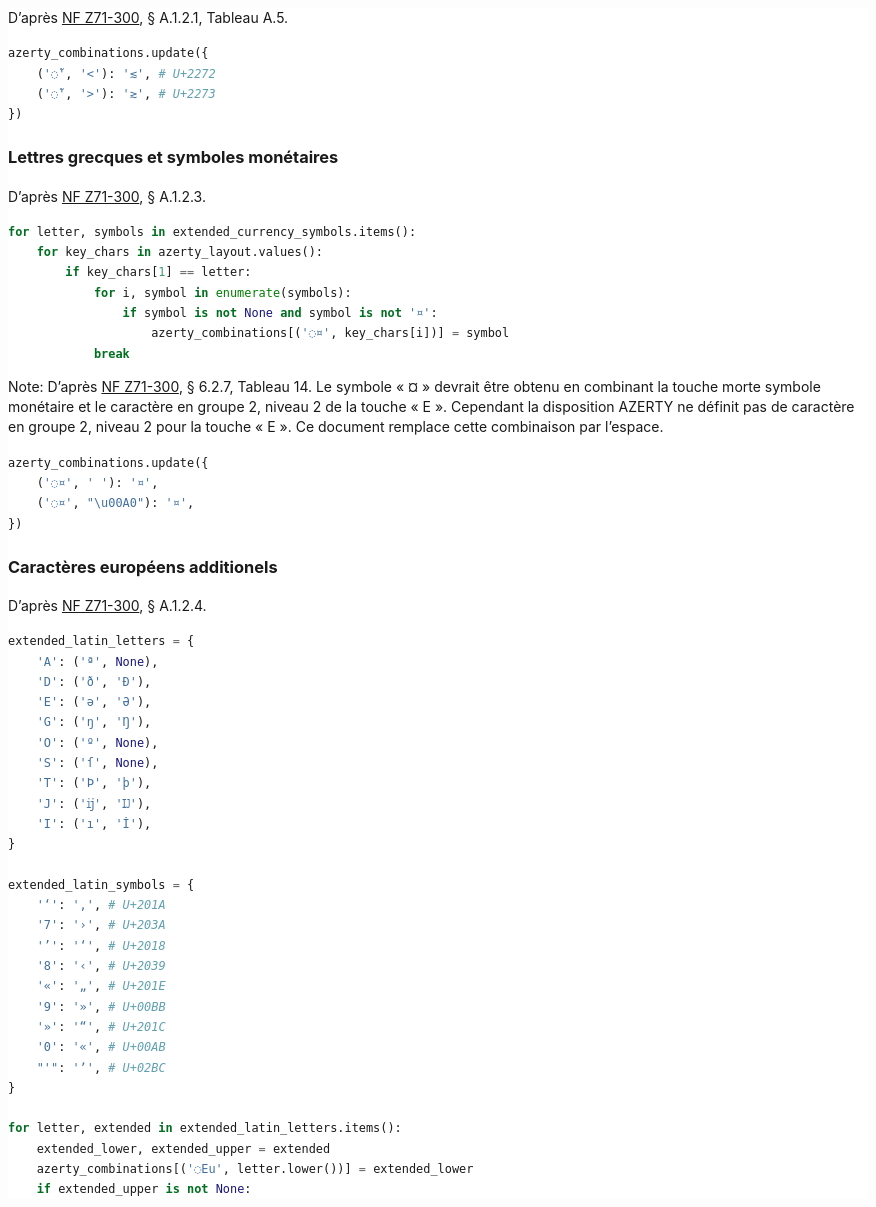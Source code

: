 D’après [NF Z71-300](#ref), § A.1.2.1, Tableau A.5.

```python
azerty_combinations.update({
    ('◌̃', '<'): '≲', # U+2272
    ('◌̃', '>'): '≳', # U+2273
})
```

### Lettres grecques et symboles monétaires

D’après [NF Z71-300](#ref), § A.1.2.3.

```python
for letter, symbols in extended_currency_symbols.items():
    for key_chars in azerty_layout.values():
        if key_chars[1] == letter:
            for i, symbol in enumerate(symbols):
                if symbol is not None and symbol is not '¤':
                    azerty_combinations[('◌¤', key_chars[i])] = symbol
            break
```

Note: D’après [NF Z71-300](#ref), § 6.2.7, Tableau 14. Le symbole « ¤ » devrait être obtenu en combinant la touche morte symbole monétaire et le caractère en groupe 2, niveau 2 de la touche « E ». Cependant la disposition AZERTY ne définit pas de caractère en groupe 2, niveau 2 pour la touche « E ». Ce document remplace cette combinaison par l’espace.

```python
azerty_combinations.update({
    ('◌¤', ' '): '¤',
    ('◌¤', "\u00A0"): '¤',
})
```

### Caractères européens additionels

D’après [NF Z71-300](#ref), § A.1.2.4.

```python
extended_latin_letters = {
    'A': ('ª', None),
    'D': ('ð', 'Ð'),
    'E': ('ə', 'Ə'),
    'G': ('ŋ', 'Ŋ'),
    'O': ('º', None),
    'S': ('ſ', None),
    'T': ('Þ', 'þ'),
    'J': ('ĳ', 'Ĳ'),
    'I': ('ı', 'İ'),
}

extended_latin_symbols = {
    '‘': '‚', # U+201A
    '7': '›', # U+203A
    '’': '‘', # U+2018
    '8': '‹', # U+2039
    '«': '„', # U+201E
    '9': '»', # U+00BB
    '»': '“', # U+201C
    '0': '«', # U+00AB
    "'": 'ʼ', # U+02BC
}

for letter, extended in extended_latin_letters.items():
    extended_lower, extended_upper = extended
    azerty_combinations[('◌Eu', letter.lower())] = extended_lower
    if extended_upper is not None:
```

[NF Z71-300]: https://www.boutique.afnor.org/norme/nf-z71-300/interfaces-utilisateurs-dispositions-de-clavier-bureautique-francais/article/901594/fa188960
[iso9995-1/layout]: iso_cei_9995_1.md#physical-division-and-reference-grid
[iso9995-1/levels-groups]: https://en.wikipedia.org/wiki/ISO/IEC_9995#Levels_and_Groups
[Langues de France]: http://www.culture.gouv.fr/Thematiques/Langue-francaise-et-langues-de-France/Politiques-de-la-langue/Langues-de-France
